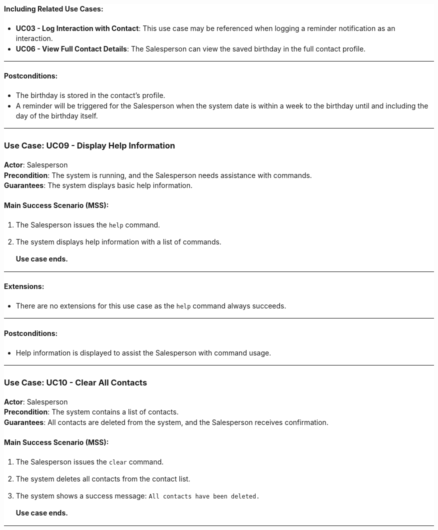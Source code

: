 
#### Including Related Use Cases:
- **UC03 - Log Interaction with Contact**: This use case may be referenced when logging a reminder notification as an interaction.
- **UC06 - View Full Contact Details**: The Salesperson can view the saved birthday in the full contact profile.

---

#### Postconditions:
- The birthday is stored in the contact’s profile.
- A reminder will be triggered for the Salesperson when the system date is within a week to the birthday until and including the day of the birthday itself.

---

### Use Case: **UC09 - Display Help Information**

**Actor**: Salesperson  
**Precondition**: The system is running, and the Salesperson needs assistance with commands.  
**Guarantees**: The system displays basic help information.

#### Main Success Scenario (MSS):
1. The Salesperson issues the `help` command.
2. The system displays help information with a list of commands.

   **Use case ends.**

---

#### Extensions:
- There are no extensions for this use case as the `help` command always succeeds.

---

#### Postconditions:
- Help information is displayed to assist the Salesperson with command usage.

---

### Use Case: **UC10 - Clear All Contacts**
**Actor**: Salesperson  
**Precondition**: The system contains a list of contacts.  
**Guarantees**: All contacts are deleted from the system, and the Salesperson receives confirmation.

#### Main Success Scenario (MSS):
1. The Salesperson issues the `clear` command.
2. The system deletes all contacts from the contact list.
3. The system shows a success message: `All contacts have been deleted.`

   **Use case ends.**

---
